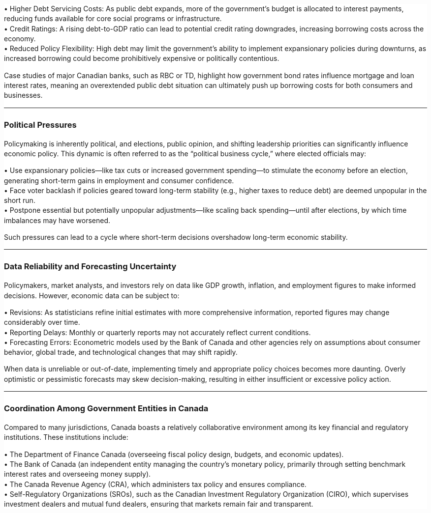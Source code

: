 • Higher Debt Servicing Costs: As public debt expands, more of the government’s budget is allocated to interest payments, reducing funds available for core social programs or infrastructure.  
• Credit Ratings: A rising debt-to-GDP ratio can lead to potential credit rating downgrades, increasing borrowing costs across the economy.  
• Reduced Policy Flexibility: High debt may limit the government’s ability to implement expansionary policies during downturns, as increased borrowing could become prohibitively expensive or politically contentious.

Case studies of major Canadian banks, such as RBC or TD, highlight how government bond rates influence mortgage and loan interest rates, meaning an overextended public debt situation can ultimately push up borrowing costs for both consumers and businesses.

---

### Political Pressures

Policymaking is inherently political, and elections, public opinion, and shifting leadership priorities can significantly influence economic policy. This dynamic is often referred to as the “political business cycle,” where elected officials may:

• Use expansionary policies—like tax cuts or increased government spending—to stimulate the economy before an election, generating short-term gains in employment and consumer confidence.  
• Face voter backlash if policies geared toward long-term stability (e.g., higher taxes to reduce debt) are deemed unpopular in the short run.  
• Postpone essential but potentially unpopular adjustments—like scaling back spending—until after elections, by which time imbalances may have worsened.

Such pressures can lead to a cycle where short-term decisions overshadow long-term economic stability.

---

### Data Reliability and Forecasting Uncertainty

Policymakers, market analysts, and investors rely on data like GDP growth, inflation, and employment figures to make informed decisions. However, economic data can be subject to:

• Revisions: As statisticians refine initial estimates with more comprehensive information, reported figures may change considerably over time.  
• Reporting Delays: Monthly or quarterly reports may not accurately reflect current conditions.  
• Forecasting Errors: Econometric models used by the Bank of Canada and other agencies rely on assumptions about consumer behavior, global trade, and technological changes that may shift rapidly.

When data is unreliable or out-of-date, implementing timely and appropriate policy choices becomes more daunting. Overly optimistic or pessimistic forecasts may skew decision-making, resulting in either insufficient or excessive policy action.

---

### Coordination Among Government Entities in Canada

Compared to many jurisdictions, Canada boasts a relatively collaborative environment among its key financial and regulatory institutions. These institutions include:

• The Department of Finance Canada (overseeing fiscal policy design, budgets, and economic updates).  
• The Bank of Canada (an independent entity managing the country’s monetary policy, primarily through setting benchmark interest rates and overseeing money supply).  
• The Canada Revenue Agency (CRA), which administers tax policy and ensures compliance.  
• Self-Regulatory Organizations (SROs), such as the Canadian Investment Regulatory Organization (CIRO), which supervises investment dealers and mutual fund dealers, ensuring that markets remain fair and transparent.
